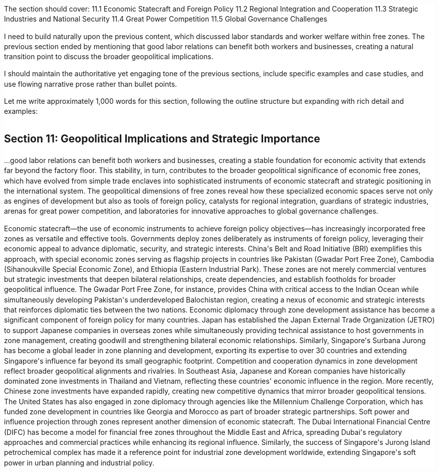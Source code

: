 The section should cover:
11.1 Economic Statecraft and Foreign Policy
11.2 Regional Integration and Cooperation
11.3 Strategic Industries and National Security
11.4 Great Power Competition
11.5 Global Governance Challenges

I need to build naturally upon the previous content, which discussed labor standards and worker welfare within free zones. The previous section ended by mentioning that good labor relations can benefit both workers and businesses, creating a natural transition point to discuss the broader geopolitical implications.

I should maintain the authoritative yet engaging tone of the previous sections, include specific examples and case studies, and use flowing narrative prose rather than bullet points.

Let me write approximately 1,000 words for this section, following the outline structure but expanding with rich detail and examples:

## Section 11: Geopolitical Implications and Strategic Importance

...good labor relations can benefit both workers and businesses, creating a stable foundation for economic activity that extends far beyond the factory floor. This stability, in turn, contributes to the broader geopolitical significance of economic free zones, which have evolved from simple trade enclaves into sophisticated instruments of economic statecraft and strategic positioning in the international system. The geopolitical dimensions of free zones reveal how these specialized economic spaces serve not only as engines of development but also as tools of foreign policy, catalysts for regional integration, guardians of strategic industries, arenas for great power competition, and laboratories for innovative approaches to global governance challenges.

Economic statecraft—the use of economic instruments to achieve foreign policy objectives—has increasingly incorporated free zones as versatile and effective tools. Governments deploy zones deliberately as instruments of foreign policy, leveraging their economic appeal to advance diplomatic, security, and strategic interests. China's Belt and Road Initiative (BRI) exemplifies this approach, with special economic zones serving as flagship projects in countries like Pakistan (Gwadar Port Free Zone), Cambodia (Sihanoukville Special Economic Zone), and Ethiopia (Eastern Industrial Park). These zones are not merely commercial ventures but strategic investments that deepen bilateral relationships, create dependencies, and establish footholds for broader geopolitical influence. The Gwadar Port Free Zone, for instance, provides China with critical access to the Indian Ocean while simultaneously developing Pakistan's underdeveloped Balochistan region, creating a nexus of economic and strategic interests that reinforces diplomatic ties between the two nations. Economic diplomacy through zone development assistance has become a significant component of foreign policy for many countries. Japan has established the Japan External Trade Organization (JETRO) to support Japanese companies in overseas zones while simultaneously providing technical assistance to host governments in zone management, creating goodwill and strengthening bilateral economic relationships. Similarly, Singapore's Surbana Jurong has become a global leader in zone planning and development, exporting its expertise to over 30 countries and extending Singapore's influence far beyond its small geographic footprint. Competition and cooperation dynamics in zone development reflect broader geopolitical alignments and rivalries. In Southeast Asia, Japanese and Korean companies have historically dominated zone investments in Thailand and Vietnam, reflecting these countries' economic influence in the region. More recently, Chinese zone investments have expanded rapidly, creating new competitive dynamics that mirror broader geopolitical tensions. The United States has also engaged in zone diplomacy through agencies like the Millennium Challenge Corporation, which has funded zone development in countries like Georgia and Morocco as part of broader strategic partnerships. Soft power and influence projection through zones represent another dimension of economic statecraft. The Dubai International Financial Centre (DIFC) has become a model for financial free zones throughout the Middle East and Africa, spreading Dubai's regulatory approaches and commercial practices while enhancing its regional influence. Similarly, the success of Singapore's Jurong Island petrochemical complex has made it a reference point for industrial zone development worldwide, extending Singapore's soft power in urban planning and industrial policy.

